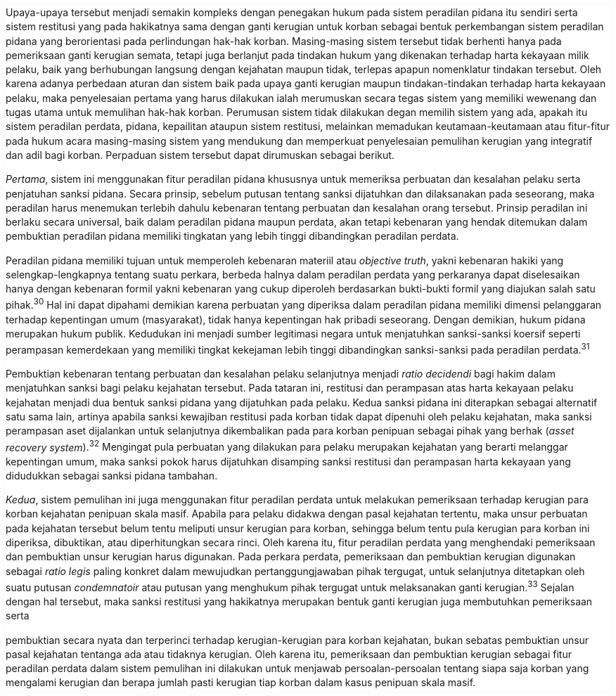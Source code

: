 <p><span class="font5">Upaya-upaya tersebut menjadi semakin kompleks dengan penegakan hukum pada sistem peradilan pidana itu sendiri serta sistem restitusi yang pada hakikatnya sama dengan ganti kerugian untuk korban sebagai bentuk perkembangan sistem peradilan pidana yang berorientasi pada perlindungan hak-hak korban. Masing-masing sistem tersebut tidak berhenti hanya pada pemeriksaan ganti kerugian semata, tetapi juga berlanjut pada tindakan hukum yang dikenakan terhadap harta kekayaan milik pelaku, baik yang berhubungan langsung dengan kejahatan maupun tidak, terlepas apapun nomenklatur tindakan tersebut. Oleh karena adanya perbedaan aturan dan sistem baik pada upaya ganti kerugian maupun tindakan-tindakan terhadap harta kekayaan pelaku, maka penyelesaian pertama yang harus dilakukan ialah merumuskan secara tegas sistem yang memiliki wewenang dan tugas utama untuk memulihan hak-hak korban. Perumusan sistem tidak dilakukan degan memilih sistem yang ada, apakah itu sistem peradilan perdata, pidana, kepailitan ataupun sistem restitusi, melainkan memadukan keutamaan-keutamaan atau fitur-fitur pada hukum acara masing-masing sistem yang mendukung dan memperkuat penyelesaian pemulihan kerugian yang integratif dan adil bagi korban. Perpaduan sistem tersebut dapat dirumuskan sebagai berikut.</span></p>
<p><span class="font5" style="font-style:italic;">Pertama</span><span class="font5">, sistem ini menggunakan fitur peradilan pidana khususnya untuk memeriksa perbuatan dan kesalahan pelaku serta penjatuhan sanksi pidana. Secara prinsip, sebelum putusan tentang sanksi dijatuhkan dan dilaksanakan pada seseorang, maka peradilan harus menemukan terlebih dahulu kebenaran tentang perbuatan dan kesalahan orang tersebut. Prinsip peradilan ini berlaku secara universal, baik dalam peradilan pidana maupun perdata, akan tetapi kebenaran yang hendak ditemukan dalam pembuktian peradilan pidana memiliki tingkatan yang lebih tinggi dibandingkan peradilan perdata.</span></p>
<p><span class="font5">Peradilan pidana memiliki tujuan untuk memperoleh kebenaran materiil atau </span><span class="font5" style="font-style:italic;">objective truth</span><span class="font5">, yakni kebenaran hakiki yang selengkap-lengkapnya tentang suatu perkara, berbeda halnya dalam peradilan perdata yang perkaranya dapat diselesaikan hanya dengan kebenaran formil yakni kebenaran yang cukup diperoleh berdasarkan bukti-bukti formil yang diajukan salah satu pihak.<sup>30</sup> Hal ini dapat dipahami demikian karena perbuatan yang diperiksa dalam peradilan pidana memiliki dimensi pelanggaran terhadap kepentingan umum (masyarakat), tidak hanya kepentingan hak pribadi seseorang. Dengan demikian, hukum pidana merupakan hukum publik. Kedudukan ini menjadi sumber legitimasi negara untuk menjatuhkan sanksi-sanksi koersif seperti perampasan kemerdekaan yang memiliki tingkat kekejaman lebih tinggi dibandingkan sanksi-sanksi pada peradilan perdata.<sup>31</sup></span></p>
<p><span class="font5">Pembuktian kebenaran tentang perbuatan dan kesalahan pelaku selanjutnya menjadi </span><span class="font5" style="font-style:italic;">ratio decidendi</span><span class="font5"> bagi hakim dalam menjatuhkan sanksi bagi pelaku kejahatan tersebut. Pada tataran ini, restitusi dan perampasan atas harta kekayaan pelaku kejahatan menjadi dua bentuk sanksi pidana yang dijatuhkan pada pelaku. Kedua sanksi pidana ini diterapkan sebagai alternatif satu sama lain, artinya apabila sanksi kewajiban restitusi pada korban tidak dapat dipenuhi oleh pelaku kejahatan, maka sanksi perampasan aset dijalankan untuk selanjutnya dikembalikan pada para korban penipuan sebagai pihak yang berhak (</span><span class="font5" style="font-style:italic;">asset recovery system</span><span class="font5">).<sup>32</sup> Mengingat pula perbuatan yang dilakukan para pelaku merupakan kejahatan yang berarti melanggar kepentingan umum, maka sanksi pokok harus dijatuhkan disamping sanksi restitusi dan perampasan harta kekayaan yang didudukkan sebagai sanksi pidana tambahan.</span></p>
<p><span class="font5" style="font-style:italic;">Kedua</span><span class="font5">, sistem pemulihan ini juga menggunakan fitur peradilan perdata untuk melakukan pemeriksaan terhadap kerugian para korban kejahatan penipuan skala masif. Apabila para pelaku didakwa dengan pasal kejahatan tertentu, maka unsur perbuatan pada kejahatan tersebut belum tentu meliputi unsur kerugian para korban, sehingga belum tentu pula kerugian para korban ini diperiksa, dibuktikan, atau diperhitungkan secara rinci. Oleh karena itu, fitur peradilan perdata yang menghendaki pemeriksaan dan pembuktian unsur kerugian harus digunakan. Pada perkara perdata, pemeriksaan dan pembuktian kerugian digunakan sebagai </span><span class="font5" style="font-style:italic;">ratio legis</span><span class="font5"> paling konkret dalam mewujudkan pertanggungjawaban pihak tergugat, untuk selanjutnya ditetapkan oleh suatu putusan </span><span class="font5" style="font-style:italic;">condemnatoir</span><span class="font5"> atau putusan yang menghukum pihak tergugat untuk melaksanakan ganti kerugian.<sup>33</sup> Sejalan dengan hal tersebut, maka sanksi restitusi yang hakikatnya merupakan bentuk ganti kerugian juga membutuhkan pemeriksaan serta</span></p>
<p><span class="font5">pembuktian secara nyata dan terperinci terhadap kerugian-kerugian para korban kejahatan, bukan sebatas pembuktian unsur pasal kejahatan tentanga ada atau tidaknya kerugian. Oleh karena itu, pemeriksaan dan pembuktian kerugian sebagai fitur peradilan perdata dalam sistem pemulihan ini dilakukan untuk menjawab persoalan-persoalan tentang siapa saja korban yang mengalami kerugian dan berapa jumlah pasti kerugian tiap korban dalam kasus penipuan skala masif.</span></p>